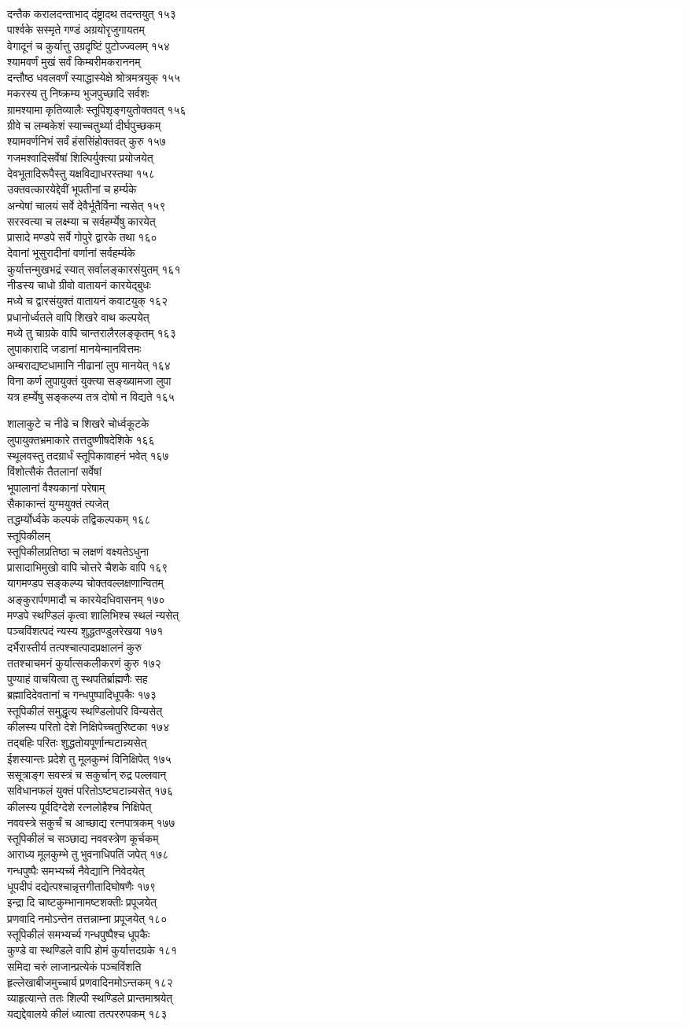 दन्तैक करालदन्ताभाद् दंष्ट्रादथ तदन्तयुत् १५३  
पार्श्वके सस्मृते गण्डं अग्रयोरृजुगायतम्   
वेगादूनं च कुर्यात्तु उग्रदृष्टिं पुटोज्ज्वलम् १५४  
श्यामवर्णं मुखं सर्वं किम्बरीमकराननम्   
दन्तौष्ठ धवलवर्णं स्याद्धास्येक्षे श्रोत्रमत्रयुक् १५५  
मकरस्य तु निष्क्रम्य भुजपुच्छादि सर्वशः   
ग्रामश्यामा कृतिव्यालैः स्तूपिशृङ्गयुतोक्तवत् १५६  
ग्रीवे च लम्बकेशं स्याच्चतुर्थ्या दीर्घपुच्छकम्   
श्यामवर्णनिभं सर्वं हंससिंहोक्तवत् कुरु १५७  
गजमश्वादिसर्वेषां शिल्पिर्युक्त्या प्रयोजयेत्   
देवभूतादिरूपैस्तु यक्षविद्याधरस्तथा १५८  
उक्तवत्कारयेद्देवीं भूपतीनां च हर्म्यके   
अन्येषां चालयं सर्वे देवैर्भूतैर्विना न्यसेत् १५९  
सरस्वत्या च लक्ष्म्या च सर्वहर्म्येषु कारयेत्   
प्रासादे मण्डपे सर्वे गोपुरे द्वारके तथा १६०  
देवानां भूसुरादीनां वर्णानां सर्वहर्म्यके   
कुर्यात्तन्मुखभद्रं स्यात् सर्वालङ्कारसंयुतम् १६१  
नीडस्य चाधो ग्रीवो वातायनं कारयेद्बुधः   
मध्ये च द्वारसंयुक्तं वातायनं कवाटयुक् १६२  
प्रधानोर्ध्वतले वापि शिखरे वाथ कल्पयेत्   
मध्ये तु चाग्रके वापि चान्तरालैरलङ्कृतम् १६३  
लुपाकारादि जडानां मानयेन्मानवित्तमः   
अम्बराद्यष्टधामानि नीढानां लुप मानयेत् १६४  
विना कर्ण लुपायुक्तं युक्त्या सङ्ख्यामजा लुपा   
यत्र हर्म्येषु सङ्कल्प्य तत्र दोषो न विद्यते १६५     

शालाकुटे च नीढे च शिखरे चोर्ध्वकूटके   
लुपायुक्तभ्रमाकारे तत्तदुष्णीषदेशिके १६६  
स्थूलवस्तु तदग्रार्धं स्तूपिकावाहनं भवेत् १६७  
विंशोत्सैकं तैतलानां सर्वेषां   
भूपालानां वैश्यकानां परेषाम्   
सैकाकान्तं युग्मयुक्तं त्यजेत्   
तद्धर्म्योर्ध्वके कल्पकं तद्विकल्पकम् १६८  
स्तूपिकीलम्  
स्तूपिकीलप्रतिष्ठा च लक्षणं वक्ष्यतेऽधुना   
प्रासादाभिमुखो वापि चोत्तरे चैशके वापि १६९  
यागमण्डप सङ्कल्प्य चोक्तवल्लक्षणान्वितम्   
अङ्कुरार्पणमादौ च कारयेदधिवासनम् १७०  
मण्डपे स्थण्डिलं कृत्वा शालिभिश्च स्थलं न्यसेत्  
पञ्चविंशत्पदं न्यस्य शुद्धतण्डुलरेखया १७१  
दर्भैरास्तीर्य तत्पश्चात्पादप्रक्षालनं कुरु   
ततश्चाचमनं कुर्यात्सकलीकरणं कुरु १७२  
पुण्याहं वाचयित्वा तु स्थपतिर्ब्राह्मणैः सह   
ब्रह्मादिदेवतानां च गन्धपुष्पादिधूपकैः १७३  
स्तूपिकीलं समुद्धृत्य स्थण्डिलोपरि विन्यसेत्   
कीलस्य परितो देशे निक्षिपेच्चतुरिष्टका १७४  
तद्बहिः परितः शुद्धतोयपूर्णान्घटान्न्यसेत्   
ईशस्यान्तः प्रदेशे तु मूलकुम्भं विनिक्षिपेत् १७५  
ससूत्राङ्ग सवस्त्रं च सकुर्चान् रुद्र पल्लवान्   
सविधानफलं युक्तं परितोऽष्टघटान्न्यसेत् १७६  
कीलस्य पूर्वदिग्देशे रत्नलोहैश्च निक्षिपेत्   
नववस्त्रे सकुर्चं च आच्छाद्य रत्नपात्रकम् १७७  
स्तूपिकीलं च सञ्छाद्य नववस्त्रेण कूर्चकम्   
आराध्य मूलकुम्भे तु भुवनाधिपतिं जपेत् १७८  
गन्धपुष्पैः समभ्यर्च्य नैवेद्यानि निवेदयेत्   
धूपदीपं दद्येत्पश्चान्नृत्तगीतादिघोषणैः १७९  
इन्द्रा दि चाष्टकुम्भानामष्टशक्तीः प्रपूजयेत्   
प्रणवादि नमोऽन्तेन तत्तन्नाम्ना प्रपूजयेत् १८०  
स्तूपिकीलं समभ्यर्च्य गन्धपुष्पैश्च धूपकैः   
कुण्डे वा स्थण्डिले वापि होमं कुर्यात्तदग्रके १८१  
समिदा चरुं लाजान्प्रत्येकं पञ्चविंशति   
हृल्लेखाबीजमुच्चार्य प्रणवादिनमोऽन्तकम् १८२  
व्याहृत्यान्ते ततः शिल्पी स्थण्डिले प्रान्तमाश्रयेत्   
यद्यद्देवालये कीलं ध्यात्वा तत्पररुपकम् १८३  
